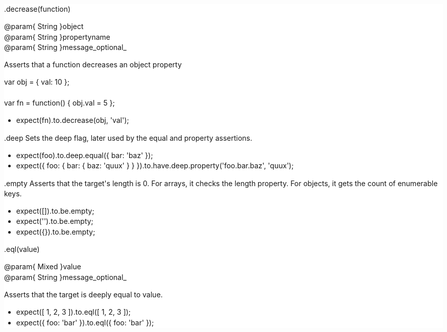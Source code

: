 </td>
	</tr>
<tr>
		<td>.decrease(function)</td>
		<td>
<p>
    @param{ String }object<br/>
    @param{ String }propertyname<br/>
    @param{ String }message_optional_
</p>
<p>
Asserts that a function decreases an object property
</p>

var obj = { val: 10 };
<br/><br/>
var fn = function() { obj.val = 5 };
<ul><li>expect(fn).to.decrease(obj, 'val');
</li></ul>

</td>
	</tr>
<tr>
		<td>.deep</td>
		<td>Sets the deep flag, later used by the equal and property assertions.
	<br/>
<ul><li>expect(foo).to.deep.equal({ bar: 'baz' });</li>
<li>expect({ foo: { bar: { baz: 'quux' } } }).to.have.deep.property('foo.bar.baz', 'quux');</li></ul>

</td>
	</tr>
	<tr>
		<td>.empty</td>
		<td>Asserts that the target's length is 0. For arrays, it checks the length property. For objects, it gets the count of enumerable keys.
	<br/>
<ul><li>expect([]).to.be.empty;
</li><li>expect('').to.be.empty;</li>
<li>expect({}).to.be.empty;
</li></ul>
</td>
	</tr>

<tr>
		<td>.eql(value)</td>
		<td>
    	<p>
	@param{ Mixed }value<br/>
   	@param{ String }message_optional_
</p>
<p>
Asserts that the target is deeply equal to value.
</p>
<ul><li>expect([ 1, 2, 3 ]).to.eql([ 1, 2, 3 ]);
</li>
<li>expect({ foo: 'bar' }).to.eql({ foo: 'bar' });
</li></ul>
